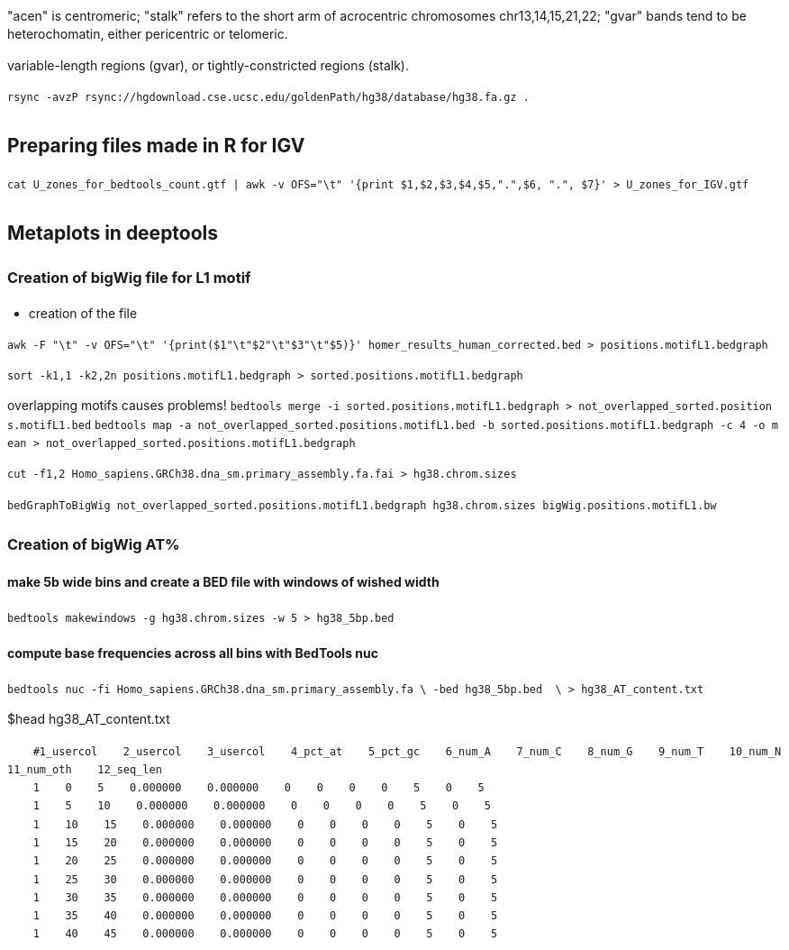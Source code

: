 "acen" is centromeric;
"stalk" refers to the short arm of acrocentric chromosomes chr13,14,15,21,22;
"gvar" bands tend to be heterochomatin, either pericentric or telomeric.

variable-length regions (gvar), or tightly-constricted regions (stalk).


```
rsync -avzP rsync://hgdownload.cse.ucsc.edu/goldenPath/hg38/database/hg38.fa.gz .

```

## Preparing files made in R for IGV

`cat U_zones_for_bedtools_count.gtf | awk -v OFS="\t" '{print $1,$2,$3,$4,$5,".",$6, ".", $7}' > U_zones_for_IGV.gtf`

## Metaplots in deeptools

### Creation of bigWig file for L1 motif

- creation of the file

`awk -F "\t" -v OFS="\t" '{print($1"\t"$2"\t"$3"\t"$5)}' homer_results_human_corrected.bed > positions.motifL1.bedgraph`

`sort -k1,1 -k2,2n positions.motifL1.bedgraph > sorted.positions.motifL1.bedgraph`

overlapping motifs causes problems!
`bedtools merge -i sorted.positions.motifL1.bedgraph > not_overlapped_sorted.positions.motifL1.bed`
`bedtools map -a not_overlapped_sorted.positions.motifL1.bed -b sorted.positions.motifL1.bedgraph -c 4 -o mean > not_overlapped_sorted.positions.motifL1.bedgraph`

`cut -f1,2 Homo_sapiens.GRCh38.dna_sm.primary_assembly.fa.fai > hg38.chrom.sizes`

`bedGraphToBigWig not_overlapped_sorted.positions.motifL1.bedgraph hg38.chrom.sizes bigWig.positions.motifL1.bw`


### Creation of bigWig AT%

#### make 5b wide bins and create a BED file with windows of wished width
`bedtools makewindows -g hg38.chrom.sizes -w 5 > hg38_5bp.bed`

#### compute base frequencies across all bins with BedTools nuc
`bedtools nuc -fi Homo_sapiens.GRCh38.dna_sm.primary_assembly.fa \
    -bed hg38_5bp.bed  \
    > hg38_AT_content.txt`
    
$head hg38_AT_content.txt
```
    #1_usercol    2_usercol    3_usercol    4_pct_at    5_pct_gc    6_num_A    7_num_C    8_num_G    9_num_T    10_num_N    11_num_oth    12_seq_len
    1    0    5    0.000000    0.000000    0    0    0    0    5    0    5
    1    5    10    0.000000    0.000000    0    0    0    0    5    0    5
    1    10    15    0.000000    0.000000    0    0    0    0    5    0    5
    1    15    20    0.000000    0.000000    0    0    0    0    5    0    5
    1    20    25    0.000000    0.000000    0    0    0    0    5    0    5
    1    25    30    0.000000    0.000000    0    0    0    0    5    0    5
    1    30    35    0.000000    0.000000    0    0    0    0    5    0    5
    1    35    40    0.000000    0.000000    0    0    0    0    5    0    5
    1    40    45    0.000000    0.000000    0    0    0    0    5    0    5
```
    
